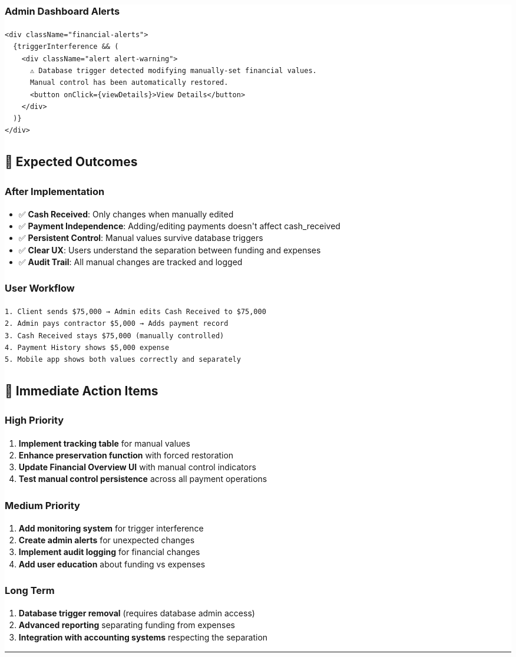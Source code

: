 ### **Admin Dashboard Alerts**

```tsx
<div className="financial-alerts">
  {triggerInterference && (
    <div className="alert alert-warning">
      ⚠️ Database trigger detected modifying manually-set financial values.
      Manual control has been automatically restored.
      <button onClick={viewDetails}>View Details</button>
    </div>
  )}
</div>
```

## 🎉 **Expected Outcomes**

### **After Implementation**

- ✅ **Cash Received**: Only changes when manually edited
- ✅ **Payment Independence**: Adding/editing payments doesn't affect cash_received
- ✅ **Persistent Control**: Manual values survive database triggers
- ✅ **Clear UX**: Users understand the separation between funding and expenses
- ✅ **Audit Trail**: All manual changes are tracked and logged

### **User Workflow**

```
1. Client sends $75,000 → Admin edits Cash Received to $75,000
2. Admin pays contractor $5,000 → Adds payment record
3. Cash Received stays $75,000 (manually controlled)
4. Payment History shows $5,000 expense
5. Mobile app shows both values correctly and separately
```

## 🚨 **Immediate Action Items**

### **High Priority**
1. **Implement tracking table** for manual values
2. **Enhance preservation function** with forced restoration
3. **Update Financial Overview UI** with manual control indicators
4. **Test manual control persistence** across all payment operations

### **Medium Priority**
1. **Add monitoring system** for trigger interference
2. **Create admin alerts** for unexpected changes
3. **Implement audit logging** for financial changes
4. **Add user education** about funding vs expenses

### **Long Term**
1. **Database trigger removal** (requires database admin access)
2. **Advanced reporting** separating funding from expenses
3. **Integration with accounting systems** respecting the separation

---